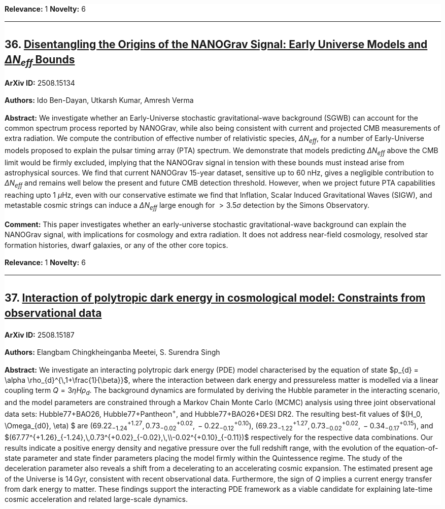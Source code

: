 **Relevance:** 1
**Novelty:** 6

---

## 36. [Disentangling the Origins of the NANOGrav Signal: Early Universe Models and $\Delta N_{eff}$ Bounds](https://arxiv.org/abs/2508.15134) <a id="link36"></a>

**ArXiv ID:** 2508.15134

**Authors:** Ido Ben-Dayan, Utkarsh Kumar, Amresh Verma

**Abstract:** We investigate whether an Early-Universe stochastic gravitational-wave background (SGWB) can account for the common spectrum process reported by NANOGrav, while also being consistent with current and projected CMB measurements of extra radiation. We compute the contribution of effective number of relativistic species, $\Delta N_{eff}$, for a number of Early-Universe models proposed to explain the pulsar timing array (PTA) spectrum. We demonstrate that models predicting $\Delta N_{eff}$ above the CMB limit would be firmly excluded, implying that the NANOGrav signal in tension with these bounds must instead arise from astrophysical sources. We find that current NANOGrav 15-year dataset, sensitive up to 60 nHz, gives a negligible contribution to $\Delta N_{eff}$ and remains well below the present and future CMB detection threshold. However, when we project future PTA capabilities reaching upto 1 $\mu$Hz, even with our conservative estimate we find that Inflation, Scalar Induced Gravitational Waves (SIGW), and metastable cosmic strings can induce a $\Delta N_{eff}$ large enough for $>3.5\sigma$ detection by the Simons Observatory.

**Comment:** This paper investigates whether an early-universe stochastic gravitational-wave background can explain the NANOGrav signal, with implications for cosmology and extra radiation. It does not address near-field cosmology, resolved star formation histories, dwarf galaxies, or any of the other core topics.

**Relevance:** 1
**Novelty:** 6

---

## 37. [Interaction of polytropic dark energy in cosmological model: Constraints from observational data](https://arxiv.org/abs/2508.15187) <a id="link37"></a>

**ArXiv ID:** 2508.15187

**Authors:** Elangbam Chingkheinganba Meetei, S. Surendra Singh

**Abstract:** We investigate an interacting polytropic dark energy (PDE) model characterised by the equation of state $p_{d} = \alpha \rho_{d}^{\,1+\frac{1}{\beta}}$, where the interaction between dark energy and pressureless matter is modelled via a linear coupling term $Q = 3\eta H\rho_{d}$. The background dynamics are formulated by deriving the Hubble parameter in the interacting scenario, and the model parameters are constrained through a Markov Chain Monte Carlo (MCMC) analysis using three joint observational data sets: Hubble77+BAO26, Hubble77+Pantheon$^+$, and Hubble77+BAO26+DESI DR2. The resulting best-fit values of $(H_0, \Omega_{d0}, \eta) $ are $(69.22^{+1.27}_{-1.24},\,0.73^{+0.02}_{-0.02},\,-0.22^{+0.10}_{-0.12})$, $(69.23^{+1.27}_{-1.22},\,0.73^{+0.02}_{-0.02},\,-0.34^{+0.15}_{-0.17})$, and $(67.77^{+1.26}_{-1.24},\,0.73^{+0.02}_{-0.02},\,\\-0.02^{+0.10}_{-0.11})$ respectively for the respective data combinations. Our results indicate a positive energy density and negative pressure over the full redshift range, with the evolution of the equation-of-state parameter and state finder parameters placing the model firmly within the Quintessence regime. The study of the deceleration parameter also reveals a shift from a decelerating to an accelerating cosmic expansion. The estimated present age of the Universe is $14\,\mathrm{Gyr}$, consistent with recent observational data. Furthermore, the sign of $Q$ implies a current energy transfer from dark energy to matter. These findings support the interacting PDE framework as a viable candidate for explaining late-time cosmic acceleration and related large-scale dynamics.
